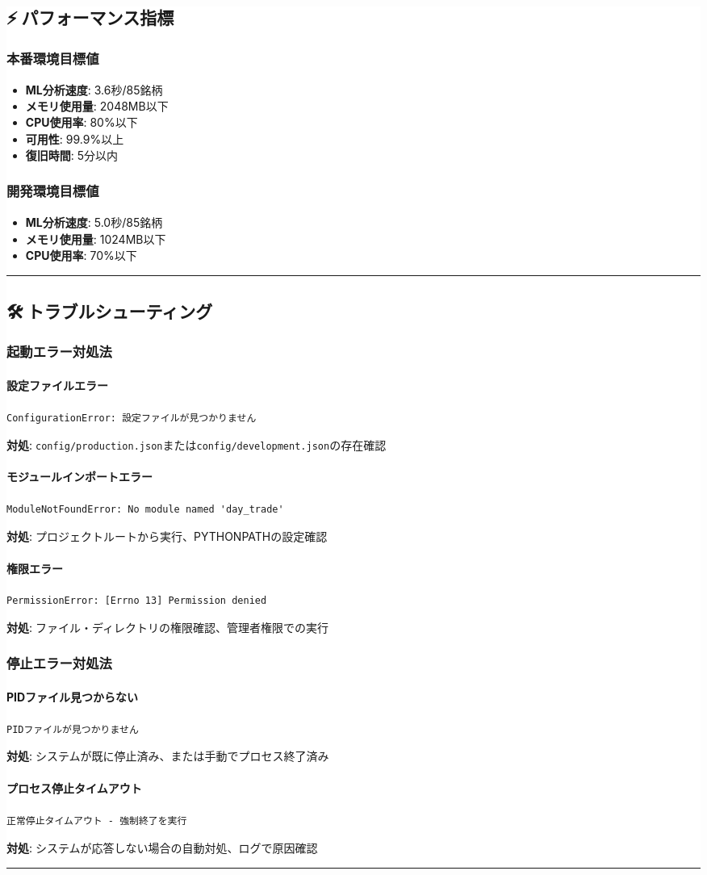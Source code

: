## ⚡ パフォーマンス指標

### 本番環境目標値
- **ML分析速度**: 3.6秒/85銘柄
- **メモリ使用量**: 2048MB以下
- **CPU使用率**: 80%以下
- **可用性**: 99.9%以上
- **復旧時間**: 5分以内

### 開発環境目標値
- **ML分析速度**: 5.0秒/85銘柄
- **メモリ使用量**: 1024MB以下
- **CPU使用率**: 70%以下

---

## 🛠️ トラブルシューティング

### 起動エラー対処法

#### 設定ファイルエラー
```
ConfigurationError: 設定ファイルが見つかりません
```
**対処**: `config/production.json`または`config/development.json`の存在確認

#### モジュールインポートエラー
```
ModuleNotFoundError: No module named 'day_trade'
```
**対処**: プロジェクトルートから実行、PYTHONPATHの設定確認

#### 権限エラー
```
PermissionError: [Errno 13] Permission denied
```
**対処**: ファイル・ディレクトリの権限確認、管理者権限での実行

### 停止エラー対処法

#### PIDファイル見つからない
```
PIDファイルが見つかりません
```
**対処**: システムが既に停止済み、または手動でプロセス終了済み

#### プロセス停止タイムアウト
```
正常停止タイムアウト - 強制終了を実行
```
**対処**: システムが応答しない場合の自動対処、ログで原因確認

---